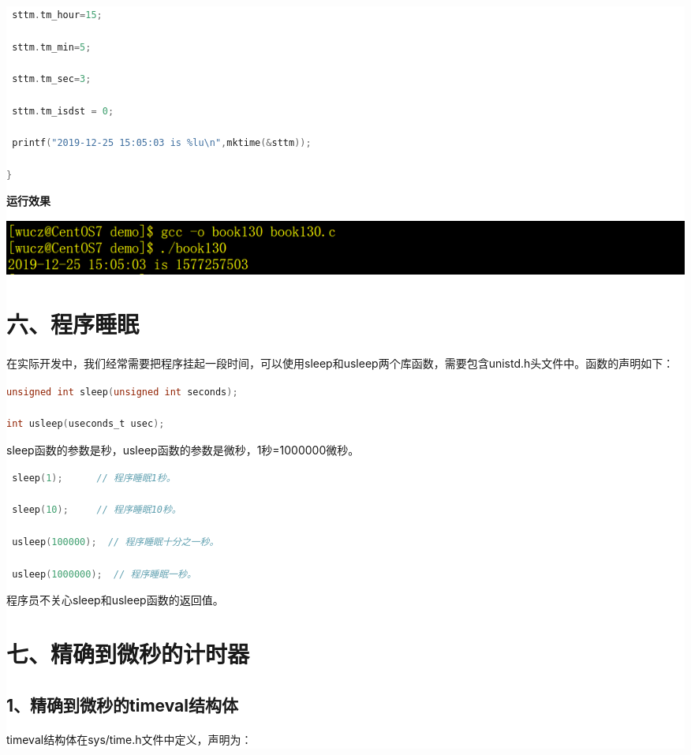 ```c
 sttm.tm_hour=15;

 sttm.tm_min=5;

 sttm.tm_sec=3;

 sttm.tm_isdst = 0;

 printf("2019-12-25 15:05:03 is %lu\n",mktime(&sttm));

}
```



**运行效果**

 ![](./img/4.png)

# 六、程序睡眠

在实际开发中，我们经常需要把程序挂起一段时间，可以使用sleep和usleep两个库函数，需要包含unistd.h头文件中。函数的声明如下：

```c
unsigned int sleep(unsigned int seconds);

int usleep(useconds_t usec);
```

sleep函数的参数是秒，usleep函数的参数是微秒，1秒=1000000微秒。

```c
 sleep(1);      // 程序睡眠1秒。

 sleep(10);     // 程序睡眠10秒。

 usleep(100000);  // 程序睡眠十分之一秒。

 usleep(1000000);  // 程序睡眠一秒。
```

程序员不关心sleep和usleep函数的返回值。

# 七、精确到微秒的计时器

## 1、精确到微秒的timeval结构体

timeval结构体在sys/time.h文件中定义，声明为：
